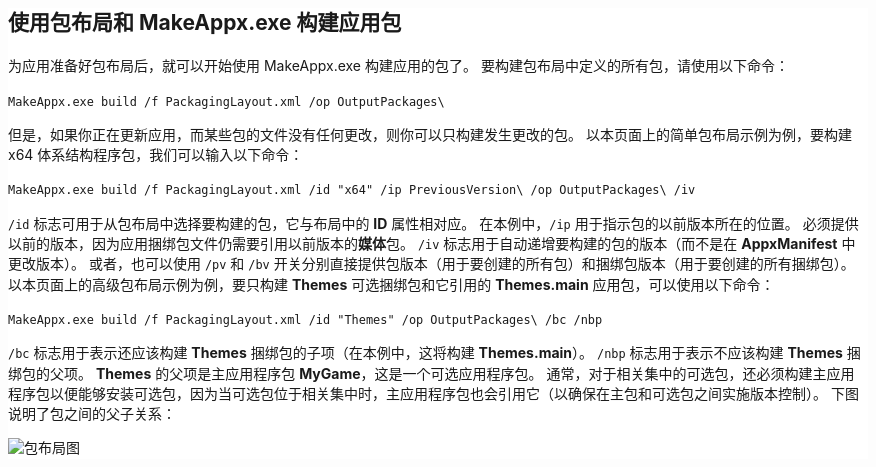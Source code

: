 
## <a name="build-app-packages-with-a-packaging-layout-and-makeappxexe"></a>使用包布局和 MakeAppx.exe 构建应用包
为应用准备好包布局后，就可以开始使用 MakeAppx.exe 构建应用的包了。 要构建包布局中定义的所有包，请使用以下命令：

``` example 
MakeAppx.exe build /f PackagingLayout.xml /op OutputPackages\
```

但是，如果你正在更新应用，而某些包的文件没有任何更改，则你可以只构建发生更改的包。 以本页面上的简单包布局示例为例，要构建 x64 体系结构程序包，我们可以输入以下命令：

``` example 
MakeAppx.exe build /f PackagingLayout.xml /id "x64" /ip PreviousVersion\ /op OutputPackages\ /iv
```

`/id` 标志可用于从包布局中选择要构建的包，它与布局中的 **ID** 属性相对应。 在本例中，`/ip` 用于指示包的以前版本所在的位置。 必须提供以前的版本，因为应用捆绑包文件仍需要引用以前版本的**媒体**包。 `/iv` 标志用于自动递增要构建的包的版本（而不是在 **AppxManifest** 中更改版本）。 或者，也可以使用 `/pv` 和 `/bv` 开关分别直接提供包版本（用于要创建的所有包）和捆绑包版本（用于要创建的所有捆绑包）。
以本页面上的高级包布局示例为例，要只构建 **Themes** 可选捆绑包和它引用的 **Themes.main** 应用包，可以使用以下命令：

``` example 
MakeAppx.exe build /f PackagingLayout.xml /id "Themes" /op OutputPackages\ /bc /nbp
```

`/bc` 标志用于表示还应该构建 **Themes** 捆绑包的子项（在本例中，这将构建 **Themes.main**）。 `/nbp` 标志用于表示不应该构建 **Themes** 捆绑包的父项。 **Themes** 的父项是主应用程序包 **MyGame**，这是一个可选应用程序包。 通常，对于相关集中的可选包，还必须构建主应用程序包以便能够安装可选包，因为当可选包位于相关集中时，主应用程序包也会引用它（以确保在主包和可选包之间实施版本控制）。 下图说明了包之间的父子关系：

![包布局图](images/packaging-layout.png)
